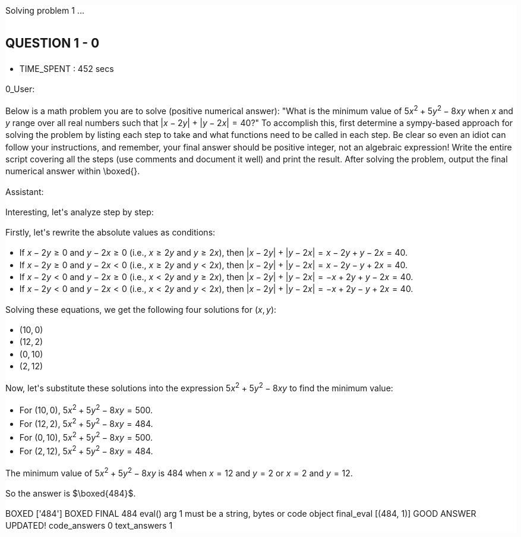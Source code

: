 Solving problem 1 ...



## QUESTION 1 - 0 
- TIME_SPENT : 452 secs

0_User:

Below is a math problem you are to solve (positive numerical answer):
"What is the minimum value of $5x^2+5y^2-8xy$ when $x$ and $y$ range over all real numbers such that $|x-2y| + |y-2x| = 40$?"
To accomplish this, first determine a sympy-based approach for solving the problem by listing each step to take and what functions need to be called in each step. Be clear so even an idiot can follow your instructions, and remember, your final answer should be positive integer, not an algebraic expression!
Write the entire script covering all the steps (use comments and document it well) and print the result. After solving the problem, output the final numerical answer within \boxed{}.

Assistant: 

Interesting, let's analyze step by step:



Firstly, let's rewrite the absolute values as conditions:

- If $x - 2y \geq 0$ and $y - 2x \geq 0$ (i.e., $x \geq 2y$ and $y \geq 2x$), then $|x - 2y| + |y - 2x| = x - 2y + y - 2x = 40$.
- If $x - 2y \geq 0$ and $y - 2x < 0$ (i.e., $x \geq 2y$ and $y < 2x$), then $|x - 2y| + |y - 2x| = x - 2y - y + 2x = 40$.
- If $x - 2y < 0$ and $y - 2x \geq 0$ (i.e., $x < 2y$ and $y \geq 2x$), then $|x - 2y| + |y - 2x| = -x + 2y + y - 2x = 40$.
- If $x - 2y < 0$ and $y - 2x < 0$ (i.e., $x < 2y$ and $y < 2x$), then $|x - 2y| + |y - 2x| = -x + 2y - y + 2x = 40$.

Solving these equations, we get the following four solutions for $(x, y)$:

- $(10, 0)$
- $(12, 2)$
- $(0, 10)$
- $(2, 12)$

Now, let's substitute these solutions into the expression $5x^2 + 5y^2 - 8xy$ to find the minimum value:

- For $(10, 0)$, $5x^2 + 5y^2 - 8xy = 500$.
- For $(12, 2)$, $5x^2 + 5y^2 - 8xy = 484$.
- For $(0, 10)$, $5x^2 + 5y^2 - 8xy = 500$.
- For $(2, 12)$, $5x^2 + 5y^2 - 8xy = 484$.

The minimum value of $5x^2 + 5y^2 - 8xy$ is $484$ when $x = 12$ and $y = 2$ or $x = 2$ and $y = 12$.

So the answer is $\boxed{484}$.

BOXED ['484']
BOXED FINAL 484
eval() arg 1 must be a string, bytes or code object final_eval
[(484, 1)]
GOOD ANSWER UPDATED!
code_answers 0 text_answers 1
